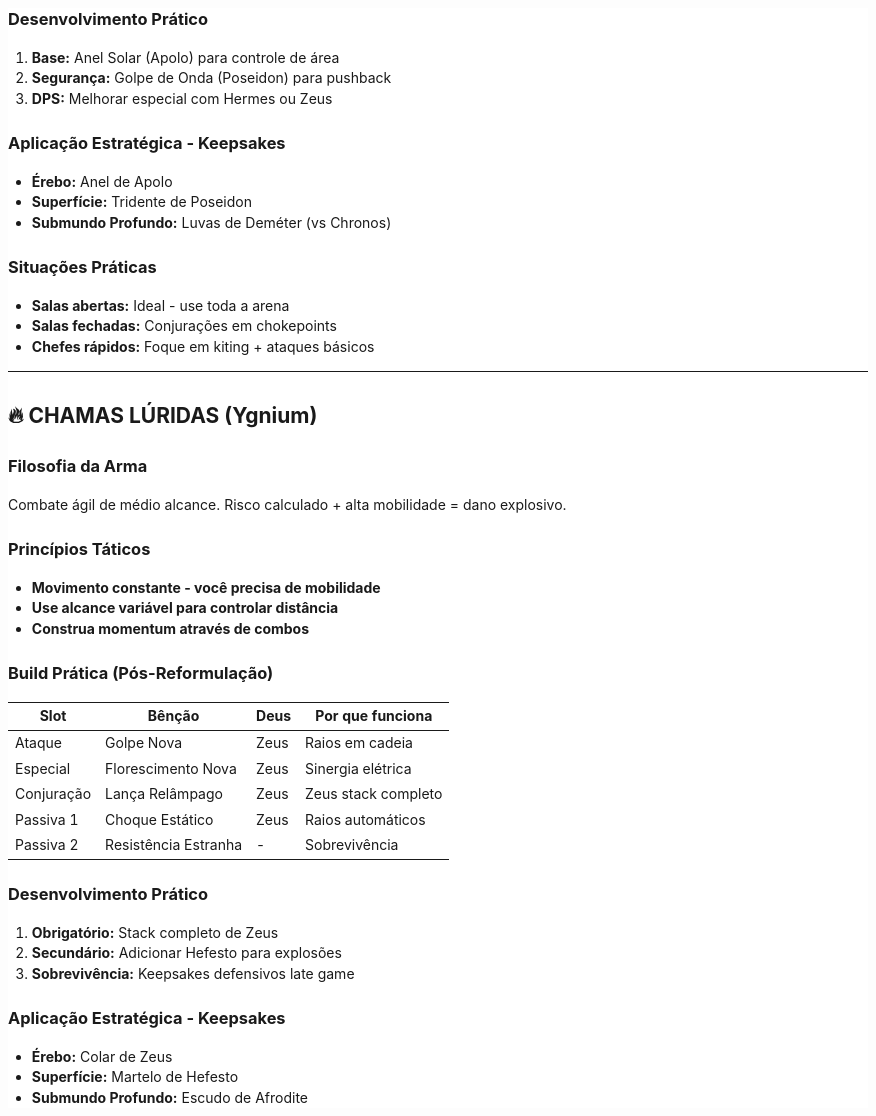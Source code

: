 ### **Desenvolvimento Prático**
1. **Base:** Anel Solar (Apolo) para controle de área
2. **Segurança:** Golpe de Onda (Poseidon) para pushback
3. **DPS:** Melhorar especial com Hermes ou Zeus

### **Aplicação Estratégica - Keepsakes**
- **Érebo:** Anel de Apolo
- **Superfície:** Tridente de Poseidon
- **Submundo Profundo:** Luvas de Deméter (vs Chronos)

### **Situações Práticas**
- **Salas abertas:** Ideal - use toda a arena
- **Salas fechadas:** Conjurações em chokepoints
- **Chefes rápidos:** Foque em kiting + ataques básicos

---

## 🔥 **CHAMAS LÚRIDAS (Ygnium)** 

### **Filosofia da Arma**
Combate ágil de médio alcance. Risco calculado + alta mobilidade = dano explosivo.

### **Princípios Táticos**
- **Movimento constante - você precisa de mobilidade**
- **Use alcance variável para controlar distância**
- **Construa momentum através de combos**

### **Build Prática** (Pós-Reformulação)
| Slot | Bênção | Deus | Por que funciona |
|------|--------|------|------------------|
| Ataque | Golpe Nova | Zeus | Raios em cadeia |
| Especial | Florescimento Nova | Zeus | Sinergia elétrica |
| Conjuração | Lança Relâmpago | Zeus | Zeus stack completo |
| Passiva 1 | Choque Estático | Zeus | Raios automáticos |
| Passiva 2 | Resistência Estranha | - | Sobrevivência |

### **Desenvolvimento Prático**
1. **Obrigatório:** Stack completo de Zeus
2. **Secundário:** Adicionar Hefesto para explosões
3. **Sobrevivência:** Keepsakes defensivos late game

### **Aplicação Estratégica - Keepsakes**
- **Érebo:** Colar de Zeus
- **Superfície:** Martelo de Hefesto
- **Submundo Profundo:** Escudo de Afrodite
